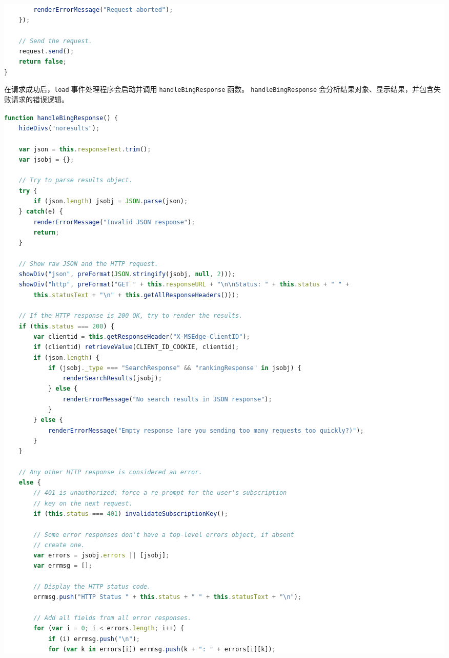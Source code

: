 ```javascript
        renderErrorMessage("Request aborted");
    });

    // Send the request.
    request.send();
    return false;
}
```

在请求成功后，`load` 事件处理程序会启动并调用 `handleBingResponse` 函数。 `handleBingResponse` 会分析结果对象、显示结果，并包含失败请求的错误逻辑。

```javascript
function handleBingResponse() {
    hideDivs("noresults");

    var json = this.responseText.trim();
    var jsobj = {};

    // Try to parse results object.
    try {
        if (json.length) jsobj = JSON.parse(json);
    } catch(e) {
        renderErrorMessage("Invalid JSON response");
        return;
    }

    // Show raw JSON and the HTTP request.
    showDiv("json", preFormat(JSON.stringify(jsobj, null, 2)));
    showDiv("http", preFormat("GET " + this.responseURL + "\n\nStatus: " + this.status + " " +
        this.statusText + "\n" + this.getAllResponseHeaders()));

    // If the HTTP response is 200 OK, try to render the results.
    if (this.status === 200) {
        var clientid = this.getResponseHeader("X-MSEdge-ClientID");
        if (clientid) retrieveValue(CLIENT_ID_COOKIE, clientid);
        if (json.length) {
            if (jsobj._type === "SearchResponse" && "rankingResponse" in jsobj) {
                renderSearchResults(jsobj);
            } else {
                renderErrorMessage("No search results in JSON response");
            }
        } else {
            renderErrorMessage("Empty response (are you sending too many requests too quickly?)");
        }
    }

    // Any other HTTP response is considered an error.
    else {
        // 401 is unauthorized; force a re-prompt for the user's subscription
        // key on the next request.
        if (this.status === 401) invalidateSubscriptionKey();

        // Some error responses don't have a top-level errors object, if absent
        // create one.
        var errors = jsobj.errors || [jsobj];
        var errmsg = [];

        // Display the HTTP status code.
        errmsg.push("HTTP Status " + this.status + " " + this.statusText + "\n");

        // Add all fields from all error responses.
        for (var i = 0; i < errors.length; i++) {
            if (i) errmsg.push("\n");
            for (var k in errors[i]) errmsg.push(k + ": " + errors[i][k]);
```